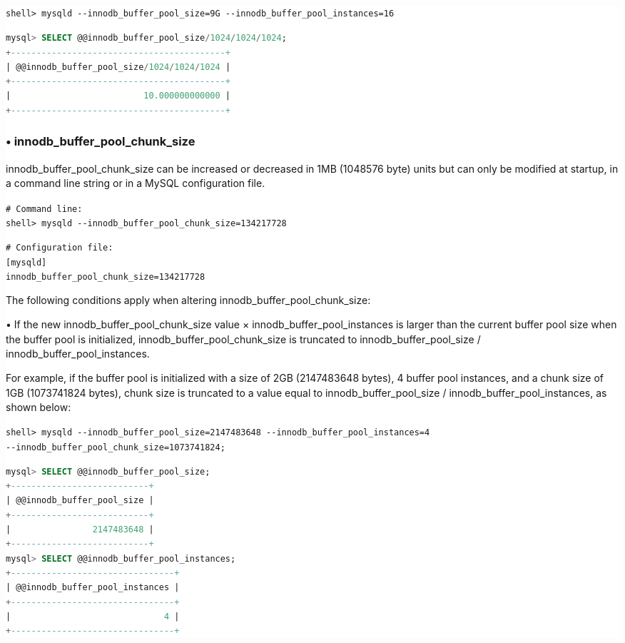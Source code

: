 ```shell
shell> mysqld --innodb_buffer_pool_size=9G --innodb_buffer_pool_instances=16
```

```sql
mysql> SELECT @@innodb_buffer_pool_size/1024/1024/1024;
+------------------------------------------+
| @@innodb_buffer_pool_size/1024/1024/1024 |
+------------------------------------------+
|                          10.000000000000 |
+------------------------------------------+
```

### • innodb_buffer_pool_chunk_size

innodb_buffer_pool_chunk_size can be increased or decreased in 1MB (1048576 byte) units but can only be modified at startup, in a command line string or in a MySQL configuration file.

```shell
# Command line:
shell> mysqld --innodb_buffer_pool_chunk_size=134217728
```

```properties
# Configuration file:
[mysqld]
innodb_buffer_pool_chunk_size=134217728
```

The following conditions apply when altering innodb_buffer_pool_chunk_size:

• If the new innodb_buffer_pool_chunk_size value × innodb_buffer_pool_instances is larger than the current buffer pool size when the buffer pool is initialized, innodb_buffer_pool_chunk_size is truncated to innodb_buffer_pool_size / innodb_buffer_pool_instances.

For example, if the buffer pool is initialized with a size of 2GB (2147483648 bytes), 4 buffer pool instances, and a chunk size of 1GB (1073741824 bytes), chunk size is truncated to a value equal to
innodb_buffer_pool_size / innodb_buffer_pool_instances, as shown below:

```shell
shell> mysqld --innodb_buffer_pool_size=2147483648 --innodb_buffer_pool_instances=4
--innodb_buffer_pool_chunk_size=1073741824;
```

```sql
mysql> SELECT @@innodb_buffer_pool_size;
+---------------------------+
| @@innodb_buffer_pool_size |
+---------------------------+
| 				 2147483648 |
+---------------------------+
mysql> SELECT @@innodb_buffer_pool_instances;
+--------------------------------+
| @@innodb_buffer_pool_instances |
+--------------------------------+
| 							   4 |
+--------------------------------+
```
